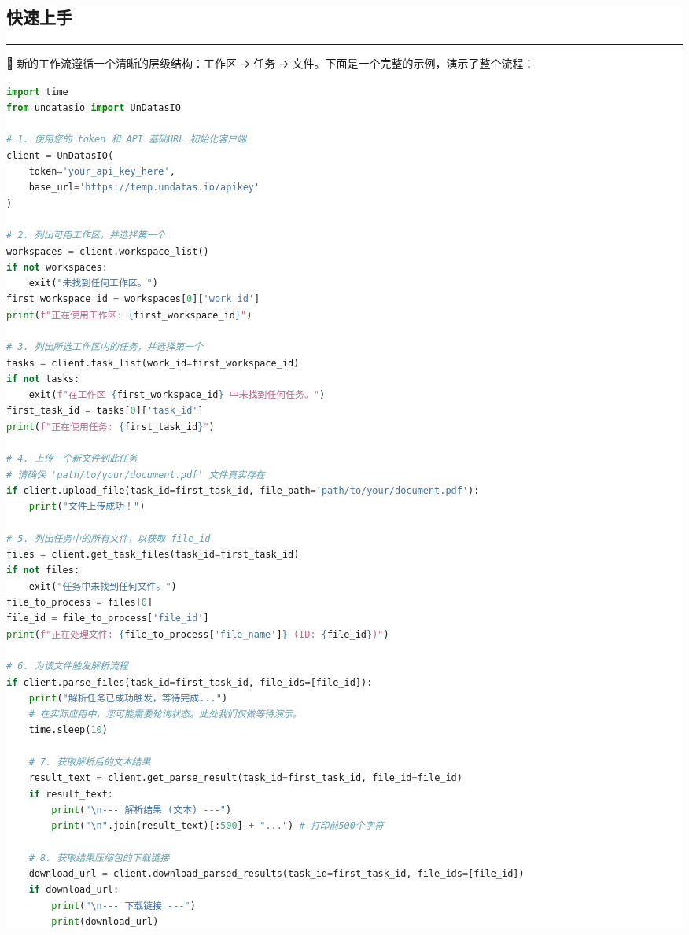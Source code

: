 ## 快速上手
------------

🥇 新的工作流遵循一个清晰的层级结构：工作区 -> 任务 -> 文件。下面是一个完整的示例，演示了整个流程：

```python
import time
from undatasio import UnDatasIO

# 1. 使用您的 token 和 API 基础URL 初始化客户端
client = UnDatasIO(
    token='your_api_key_here',
    base_url='https://temp.undatas.io/apikey'
)

# 2. 列出可用工作区，并选择第一个
workspaces = client.workspace_list()
if not workspaces:
    exit("未找到任何工作区。")
first_workspace_id = workspaces[0]['work_id']
print(f"正在使用工作区: {first_workspace_id}")

# 3. 列出所选工作区内的任务，并选择第一个
tasks = client.task_list(work_id=first_workspace_id)
if not tasks:
    exit(f"在工作区 {first_workspace_id} 中未找到任何任务。")
first_task_id = tasks[0]['task_id']
print(f"正在使用任务: {first_task_id}")

# 4. 上传一个新文件到此任务
# 请确保 'path/to/your/document.pdf' 文件真实存在
if client.upload_file(task_id=first_task_id, file_path='path/to/your/document.pdf'):
    print("文件上传成功！")

# 5. 列出任务中的所有文件，以获取 file_id
files = client.get_task_files(task_id=first_task_id)
if not files:
    exit("任务中未找到任何文件。")
file_to_process = files[0]
file_id = file_to_process['file_id']
print(f"正在处理文件: {file_to_process['file_name']} (ID: {file_id})")

# 6. 为该文件触发解析流程
if client.parse_files(task_id=first_task_id, file_ids=[file_id]):
    print("解析任务已成功触发，等待完成...")
    # 在实际应用中，您可能需要轮询状态。此处我们仅做等待演示。
    time.sleep(10)

    # 7. 获取解析后的文本结果
    result_text = client.get_parse_result(task_id=first_task_id, file_id=file_id)
    if result_text:
        print("\n--- 解析结果 (文本) ---")
        print("\n".join(result_text)[:500] + "...") # 打印前500个字符

    # 8. 获取结果压缩包的下载链接
    download_url = client.download_parsed_results(task_id=first_task_id, file_ids=[file_id])
    if download_url:
        print("\n--- 下载链接 ---")
        print(download_url)
```
